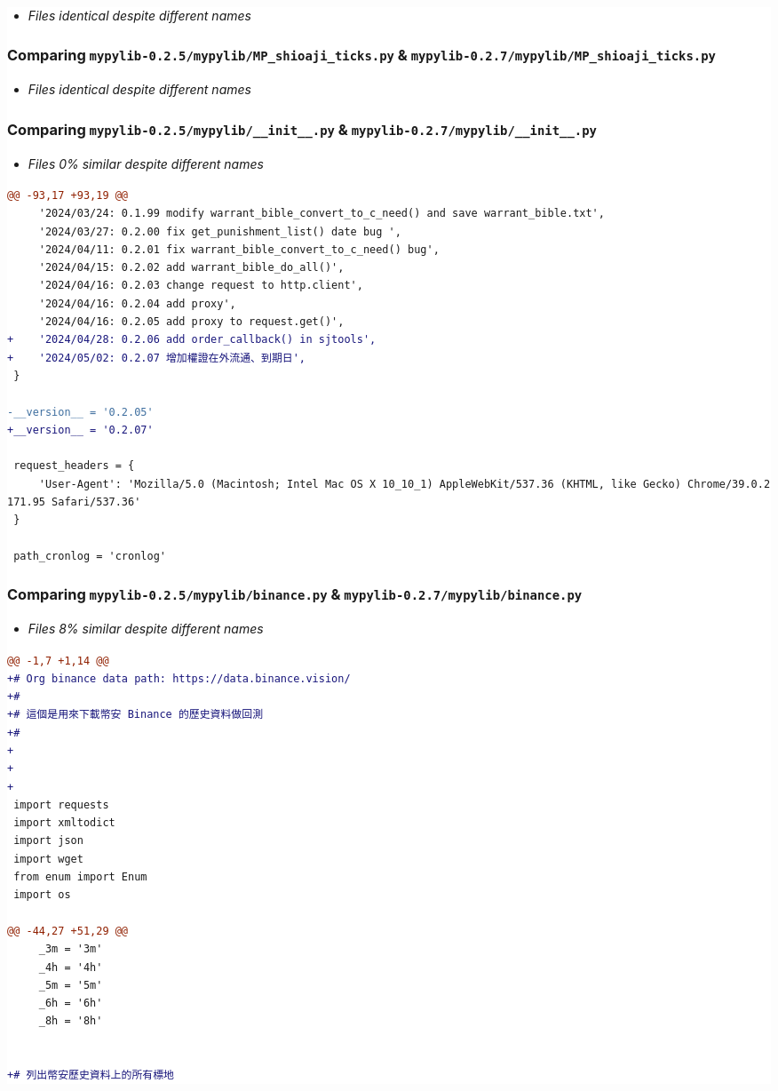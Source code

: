  * *Files identical despite different names*

### Comparing `mypylib-0.2.5/mypylib/MP_shioaji_ticks.py` & `mypylib-0.2.7/mypylib/MP_shioaji_ticks.py`

 * *Files identical despite different names*

### Comparing `mypylib-0.2.5/mypylib/__init__.py` & `mypylib-0.2.7/mypylib/__init__.py`

 * *Files 0% similar despite different names*

```diff
@@ -93,17 +93,19 @@
     '2024/03/24: 0.1.99 modify warrant_bible_convert_to_c_need() and save warrant_bible.txt',
     '2024/03/27: 0.2.00 fix get_punishment_list() date bug ',
     '2024/04/11: 0.2.01 fix warrant_bible_convert_to_c_need() bug',
     '2024/04/15: 0.2.02 add warrant_bible_do_all()',
     '2024/04/16: 0.2.03 change request to http.client',
     '2024/04/16: 0.2.04 add proxy',
     '2024/04/16: 0.2.05 add proxy to request.get()',
+    '2024/04/28: 0.2.06 add order_callback() in sjtools',
+    '2024/05/02: 0.2.07 增加權證在外流通、到期日',
 }
 
-__version__ = '0.2.05'
+__version__ = '0.2.07'
 
 request_headers = {
     'User-Agent': 'Mozilla/5.0 (Macintosh; Intel Mac OS X 10_10_1) AppleWebKit/537.36 (KHTML, like Gecko) Chrome/39.0.2171.95 Safari/537.36'
 }
 
 path_cronlog = 'cronlog'
```

### Comparing `mypylib-0.2.5/mypylib/binance.py` & `mypylib-0.2.7/mypylib/binance.py`

 * *Files 8% similar despite different names*

```diff
@@ -1,7 +1,14 @@
+# Org binance data path: https://data.binance.vision/
+#
+# 這個是用來下載幣安 Binance 的歷史資料做回測
+#
+
+
+
 import requests
 import xmltodict
 import json
 import wget
 from enum import Enum
 import os
 
@@ -44,27 +51,29 @@
     _3m = '3m'
     _4h = '4h'
     _5m = '5m'
     _6h = '6h'
     _8h = '8h'
 
 
+# 列出幣安歷史資料上的所有標地
```